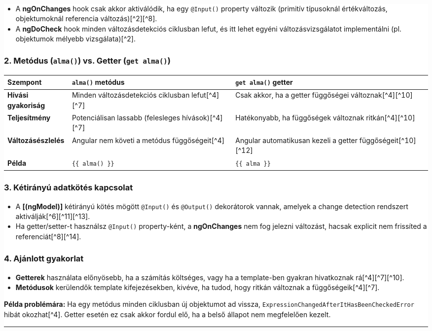 - A **ngOnChanges** hook csak akkor aktiválódik, ha egy `@Input()` property változik (primitív típusoknál értékváltozás, objektumoknál referencia változás)[^2][^8].
- A **ngDoCheck** hook minden változásdetekciós ciklusban lefut, és itt lehet egyéni változásvizsgálatot implementálni (pl. objektumok mélyebb vizsgálata)[^2].


### 2. **Metódus (`alma()`) vs. Getter (`get alma()`)**

| Szempont | `alma()` metódus | `get alma()` getter |
| :-- | :-- | :-- |
| **Hívási gyakoriság** | Minden változásdetekciós ciklusban lefut[^4][^7] | Csak akkor, ha a getter függőségei változnak[^4][^10] |
| **Teljesítmény** | Potenciálisan lassabb (felesleges hívások)[^4][^7] | Hatékonyabb, ha függőségek változnak ritkán[^4][^10] |
| **Változásészlelés** | Angular nem követi a metódus függőségeit[^4] | Angular automatikusan kezeli a getter függőségeit[^10][^12] |
| **Példa** | `{{ alma() }}` | `{{ alma }}` |

### 3. Kétirányú adatkötés kapcsolat

- A **[(ngModel)]** kétirányú kötés mögött `@Input()` és `@Output()` dekorátorok vannak, amelyek a change detection rendszert aktiválják[^6][^11][^13].
- Ha getter/setter-t használsz `@Input()` property-ként, a **ngOnChanges** nem fog jelezni változást, hacsak explicit nem frissíted a referenciát[^8][^14].


### 4. Ajánlott gyakorlat

- **Getterek** használata előnyösebb, ha a számítás költséges, vagy ha a template-ben gyakran hivatkoznak rá[^4][^7][^10].
- **Metódusok** kerülendők template kifejezésekben, kivéve, ha tudod, hogy ritkán változnak a függőségeik[^4][^7].

**Példa problémára:** Ha egy metódus minden ciklusban új objektumot ad vissza, `ExpressionChangedAfterItHasBeenCheckedError` hibát okozhat[^4]. Getter esetén ez csak akkor fordul elő, ha a belső állapot nem megfelelően kezelt.

---
